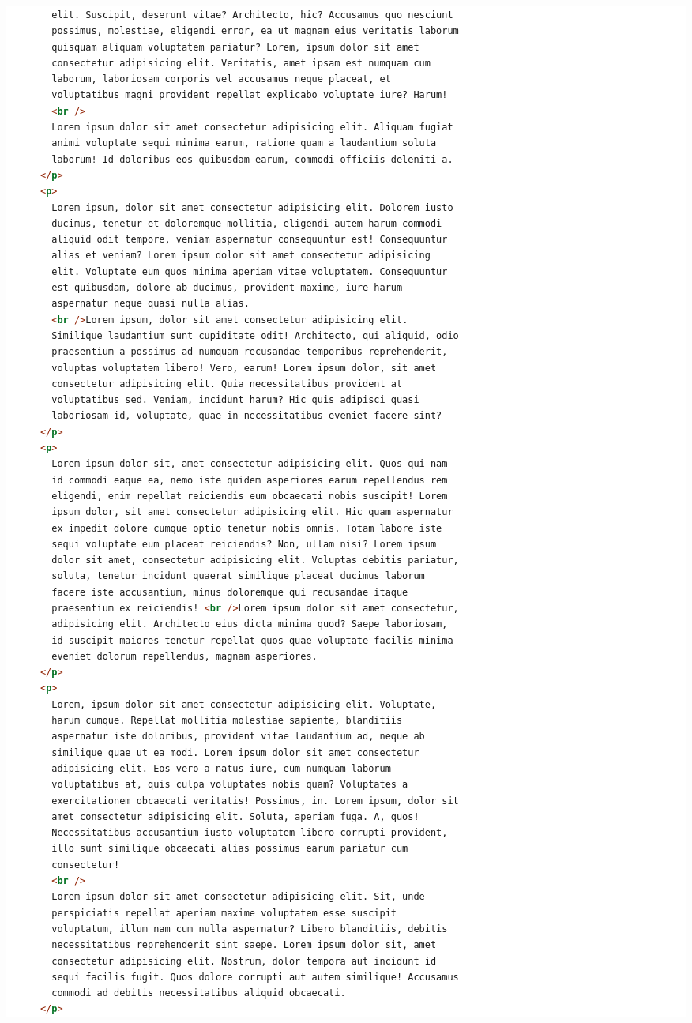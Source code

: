 ```html
        elit. Suscipit, deserunt vitae? Architecto, hic? Accusamus quo nesciunt
        possimus, molestiae, eligendi error, ea ut magnam eius veritatis laborum
        quisquam aliquam voluptatem pariatur? Lorem, ipsum dolor sit amet
        consectetur adipisicing elit. Veritatis, amet ipsam est numquam cum
        laborum, laboriosam corporis vel accusamus neque placeat, et
        voluptatibus magni provident repellat explicabo voluptate iure? Harum!
        <br />
        Lorem ipsum dolor sit amet consectetur adipisicing elit. Aliquam fugiat
        animi voluptate sequi minima earum, ratione quam a laudantium soluta
        laborum! Id doloribus eos quibusdam earum, commodi officiis deleniti a.
      </p>
      <p>
        Lorem ipsum, dolor sit amet consectetur adipisicing elit. Dolorem iusto
        ducimus, tenetur et doloremque mollitia, eligendi autem harum commodi
        aliquid odit tempore, veniam aspernatur consequuntur est! Consequuntur
        alias et veniam? Lorem ipsum dolor sit amet consectetur adipisicing
        elit. Voluptate eum quos minima aperiam vitae voluptatem. Consequuntur
        est quibusdam, dolore ab ducimus, provident maxime, iure harum
        aspernatur neque quasi nulla alias.
        <br />Lorem ipsum, dolor sit amet consectetur adipisicing elit.
        Similique laudantium sunt cupiditate odit! Architecto, qui aliquid, odio
        praesentium a possimus ad numquam recusandae temporibus reprehenderit,
        voluptas voluptatem libero! Vero, earum! Lorem ipsum dolor, sit amet
        consectetur adipisicing elit. Quia necessitatibus provident at
        voluptatibus sed. Veniam, incidunt harum? Hic quis adipisci quasi
        laboriosam id, voluptate, quae in necessitatibus eveniet facere sint?
      </p>
      <p>
        Lorem ipsum dolor sit, amet consectetur adipisicing elit. Quos qui nam
        id commodi eaque ea, nemo iste quidem asperiores earum repellendus rem
        eligendi, enim repellat reiciendis eum obcaecati nobis suscipit! Lorem
        ipsum dolor, sit amet consectetur adipisicing elit. Hic quam aspernatur
        ex impedit dolore cumque optio tenetur nobis omnis. Totam labore iste
        sequi voluptate eum placeat reiciendis? Non, ullam nisi? Lorem ipsum
        dolor sit amet, consectetur adipisicing elit. Voluptas debitis pariatur,
        soluta, tenetur incidunt quaerat similique placeat ducimus laborum
        facere iste accusantium, minus doloremque qui recusandae itaque
        praesentium ex reiciendis! <br />Lorem ipsum dolor sit amet consectetur,
        adipisicing elit. Architecto eius dicta minima quod? Saepe laboriosam,
        id suscipit maiores tenetur repellat quos quae voluptate facilis minima
        eveniet dolorum repellendus, magnam asperiores.
      </p>
      <p>
        Lorem, ipsum dolor sit amet consectetur adipisicing elit. Voluptate,
        harum cumque. Repellat mollitia molestiae sapiente, blanditiis
        aspernatur iste doloribus, provident vitae laudantium ad, neque ab
        similique quae ut ea modi. Lorem ipsum dolor sit amet consectetur
        adipisicing elit. Eos vero a natus iure, eum numquam laborum
        voluptatibus at, quis culpa voluptates nobis quam? Voluptates a
        exercitationem obcaecati veritatis! Possimus, in. Lorem ipsum, dolor sit
        amet consectetur adipisicing elit. Soluta, aperiam fuga. A, quos!
        Necessitatibus accusantium iusto voluptatem libero corrupti provident,
        illo sunt similique obcaecati alias possimus earum pariatur cum
        consectetur!
        <br />
        Lorem ipsum dolor sit amet consectetur adipisicing elit. Sit, unde
        perspiciatis repellat aperiam maxime voluptatem esse suscipit
        voluptatum, illum nam cum nulla aspernatur? Libero blanditiis, debitis
        necessitatibus reprehenderit sint saepe. Lorem ipsum dolor sit, amet
        consectetur adipisicing elit. Nostrum, dolor tempora aut incidunt id
        sequi facilis fugit. Quos dolore corrupti aut autem similique! Accusamus
        commodi ad debitis necessitatibus aliquid obcaecati.
      </p>
```